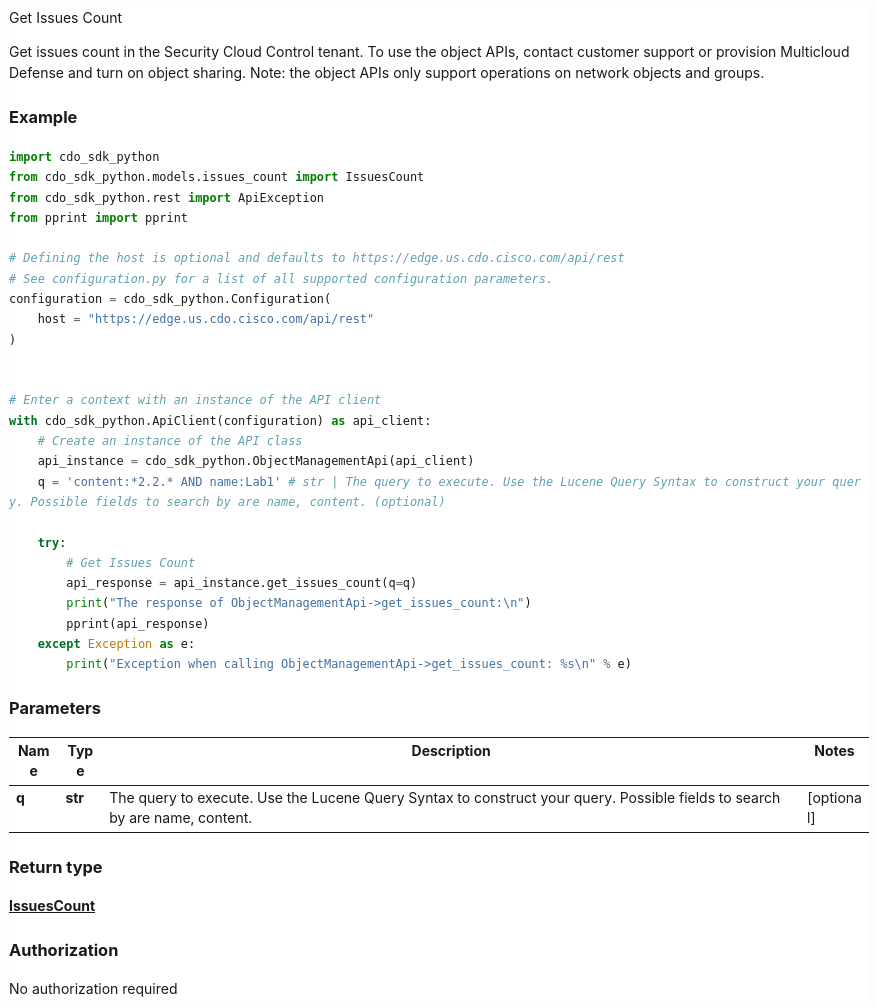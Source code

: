 Get Issues Count

Get issues count in the Security Cloud Control tenant. To use the object APIs, contact customer support or provision Multicloud Defense and turn on object sharing. Note: the object APIs only support operations on network objects and groups.

### Example


```python
import cdo_sdk_python
from cdo_sdk_python.models.issues_count import IssuesCount
from cdo_sdk_python.rest import ApiException
from pprint import pprint

# Defining the host is optional and defaults to https://edge.us.cdo.cisco.com/api/rest
# See configuration.py for a list of all supported configuration parameters.
configuration = cdo_sdk_python.Configuration(
    host = "https://edge.us.cdo.cisco.com/api/rest"
)


# Enter a context with an instance of the API client
with cdo_sdk_python.ApiClient(configuration) as api_client:
    # Create an instance of the API class
    api_instance = cdo_sdk_python.ObjectManagementApi(api_client)
    q = 'content:*2.2.* AND name:Lab1' # str | The query to execute. Use the Lucene Query Syntax to construct your query. Possible fields to search by are name, content. (optional)

    try:
        # Get Issues Count
        api_response = api_instance.get_issues_count(q=q)
        print("The response of ObjectManagementApi->get_issues_count:\n")
        pprint(api_response)
    except Exception as e:
        print("Exception when calling ObjectManagementApi->get_issues_count: %s\n" % e)
```



### Parameters


Name | Type | Description  | Notes
------------- | ------------- | ------------- | -------------
 **q** | **str**| The query to execute. Use the Lucene Query Syntax to construct your query. Possible fields to search by are name, content. | [optional] 

### Return type

[**IssuesCount**](IssuesCount.md)

### Authorization

No authorization required

